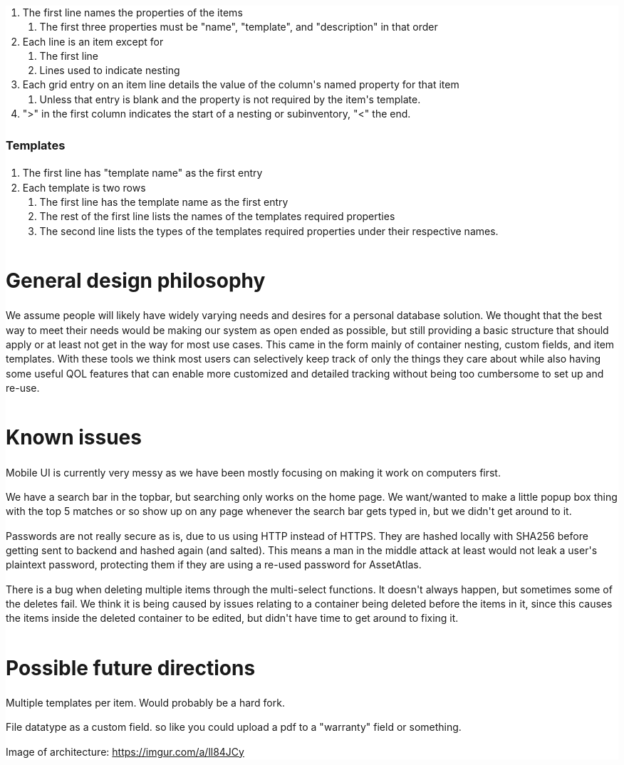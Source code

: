 1. The first line names the properties of the items
   1. The first three properties must be "name", "template", and "description" in that order
2. Each line is an item except for
   1. The first line
   2. Lines used to indicate nesting
3. Each grid entry on an item line details the value of the column's named property for that item
   1. Unless that entry is blank and the property is not required by the item's template.
4. ">" in the first column indicates the start of a nesting or subinventory, "<" the end.

### Templates

1. The first line has "template name" as the first entry
2. Each template is two rows
   1. The first line has the template name as the first entry
   2. The rest of the first line lists the names of the templates required properties
   3. The second line lists the types of the templates required properties under their respective names.

# General design philosophy

We assume people will likely have widely varying needs and desires for a personal database solution. We thought that the best way to meet their needs would be making our system as open ended as possible, but still providing a basic structure that should apply or at least not get in the way for most use cases. This came in the form mainly of container nesting, custom fields, and item templates. With these tools we think most users can selectively keep track of only the things they care about while also having some useful QOL features that can enable more customized and detailed tracking without being too cumbersome to set up and re-use.

# Known issues
Mobile UI is currently very messy as we have been mostly focusing on making it work on computers first.

We have a search bar in the topbar, but searching only works on the home page. We want/wanted to make a little popup box thing with the top 5 matches or so show up on any page whenever the search bar gets typed in, but we didn't get around to it.

Passwords are not really secure as is, due to us using HTTP instead of HTTPS. They are hashed locally with SHA256 before getting sent to backend and hashed again (and salted). This means a man in the middle attack at least would not leak a user's plaintext password, protecting them if they are using a re-used password for AssetAtlas.

There is a bug when deleting multiple items through the multi-select functions. It doesn't always happen, but sometimes some of the deletes fail. We think it is being caused by issues relating to a container being deleted before the items in it, since this causes the items inside the deleted container to be edited, but didn't have time to get around to fixing it.

# Possible future directions

Multiple templates per item. Would probably be a hard fork.

File datatype as a custom field. so like you could upload a pdf to a "warranty" field or something.

Image of architecture:
https://imgur.com/a/ll84JCy
